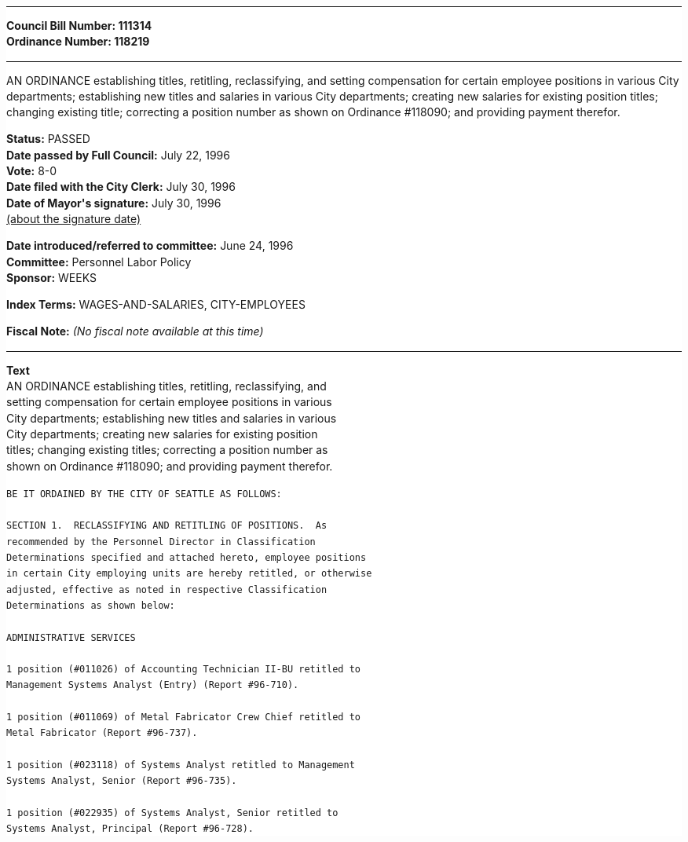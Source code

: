 * * * * *  
  
**Council Bill Number: [](#h0)[](#h2)111314**   
**Ordinance Number: 118219**  
  
* * * * *  
  
AN ORDINANCE establishing titles, retitling, reclassifying, and setting compensation for certain employee positions in various City departments; establishing new titles and salaries in various City departments; creating new salaries for existing position titles; changing existing title; correcting a position number as shown on Ordinance \#118090; and providing payment therefor.  
  
**Status:** PASSED   
**Date passed by Full Council:** July 22, 1996   
**Vote:** 8-0   
**Date filed with the City Clerk:** July 30, 1996   
**Date of Mayor's signature:** July 30, 1996   
[(about the signature date)](/~public/approvaldate.htm)   
  
  
**Date introduced/referred to committee:** June 24, 1996   
**Committee:** Personnel Labor Policy   
**Sponsor:** WEEKS   
  
**Index Terms:** WAGES-AND-SALARIES, CITY-EMPLOYEES  
  
**Fiscal Note:** *(No fiscal note available at this time)*  
  
* * * * *  
  
**Text**  
    AN ORDINANCE establishing titles, retitling, reclassifying, and  
    setting compensation for certain employee positions in various  
    City departments; establishing new titles and salaries in various  
    City departments; creating new salaries for existing position  
    titles; changing existing titles; correcting a position number as  
    shown on Ordinance #118090; and providing payment therefor.  
  
    BE IT ORDAINED BY THE CITY OF SEATTLE AS FOLLOWS:  
  
    SECTION 1.  RECLASSIFYING AND RETITLING OF POSITIONS.  As  
    recommended by the Personnel Director in Classification  
    Determinations specified and attached hereto, employee positions  
    in certain City employing units are hereby retitled, or otherwise  
    adjusted, effective as noted in respective Classification  
    Determinations as shown below:  
  
    ADMINISTRATIVE SERVICES  
  
    1 position (#011026) of Accounting Technician II-BU retitled to  
    Management Systems Analyst (Entry) (Report #96-710).  
  
    1 position (#011069) of Metal Fabricator Crew Chief retitled to  
    Metal Fabricator (Report #96-737).  
  
    1 position (#023118) of Systems Analyst retitled to Management  
    Systems Analyst, Senior (Report #96-735).  
  
    1 position (#022935) of Systems Analyst, Senior retitled to  
    Systems Analyst, Principal (Report #96-728).  
  